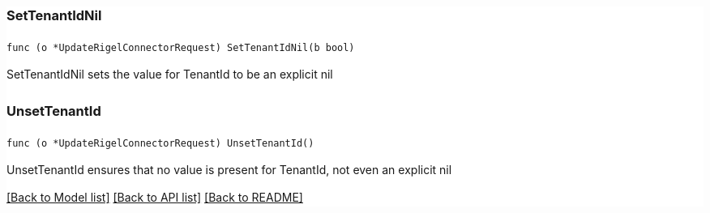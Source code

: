 
### SetTenantIdNil

`func (o *UpdateRigelConnectorRequest) SetTenantIdNil(b bool)`

 SetTenantIdNil sets the value for TenantId to be an explicit nil

### UnsetTenantId
`func (o *UpdateRigelConnectorRequest) UnsetTenantId()`

UnsetTenantId ensures that no value is present for TenantId, not even an explicit nil

[[Back to Model list]](../README.md#documentation-for-models) [[Back to API list]](../README.md#documentation-for-api-endpoints) [[Back to README]](../README.md)


